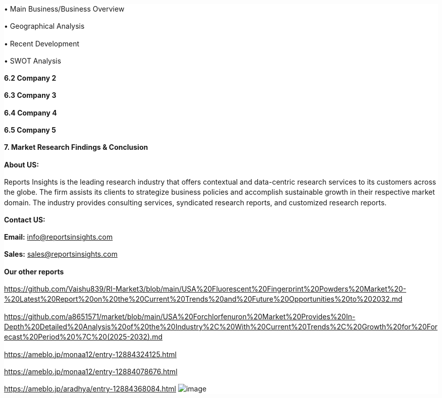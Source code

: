 • Main Business/Business Overview

• Geographical Analysis

• Recent Development

• SWOT Analysis

<strong>6.2 Company 2</strong>

<strong>6.3 Company 3</strong>

<strong>6.4 Company 4</strong>

<strong>6.5 Company 5</strong>

<strong>7. Market Research Findings &amp; Conclusion</strong>

<strong><strong>About US</strong>:</strong>

Reports Insights is the leading research industry that offers contextual and data-centric research services to its customers across the globe. The firm assists its clients to strategize business policies and accomplish sustainable growth in their respective market domain. The industry provides consulting services, syndicated research reports, and customized research reports.

<strong>Contact US:</strong>

<p class=""""><b>Email:</b> <a href=mailto:info@reportsinsights.com>info@reportsinsights.com</a></p>
<p class=""""><b>Sales:</b> <a href=mailto:sales@reportsinsights.com>sales@reportsinsights.com</a></p>

<strong>Our other reports</strong>

<a href=https://github.com/Vaishu839/RI-Market3/blob/main/USA%20Fluorescent%20Fingerprint%20Powders%20Market%20-%20Latest%20Report%20on%20the%20Current%20Trends%20and%20Future%20Opportunities%20to%202032.md>https://github.com/Vaishu839/RI-Market3/blob/main/USA%20Fluorescent%20Fingerprint%20Powders%20Market%20-%20Latest%20Report%20on%20the%20Current%20Trends%20and%20Future%20Opportunities%20to%202032.md</a>

<a href=https://github.com/a8651571/market/blob/main/USA%20Forchlorfenuron%20Market%20Provides%20In-Depth%20Detailed%20Analysis%20of%20the%20Industry%2C%20With%20Current%20Trends%2C%20Growth%20for%20Forecast%20Period%20%7C%20(2025-2032).md>https://github.com/a8651571/market/blob/main/USA%20Forchlorfenuron%20Market%20Provides%20In-Depth%20Detailed%20Analysis%20of%20the%20Industry%2C%20With%20Current%20Trends%2C%20Growth%20for%20Forecast%20Period%20%7C%20(2025-2032).md</a>

<a href=https://ameblo.jp/monaa12/entry-12884324125.html>https://ameblo.jp/monaa12/entry-12884324125.html</a>

<a href=https://ameblo.jp/monaa12/entry-12884078676.html>https://ameblo.jp/monaa12/entry-12884078676.html</a>

<a href=https://ameblo.jp/aradhya/entry-12884368084.html>https://ameblo.jp/aradhya/entry-12884368084.html</a>
![image](https://github.com/user-attachments/assets/91686311-db3b-470b-b588-08c611550c9b)
